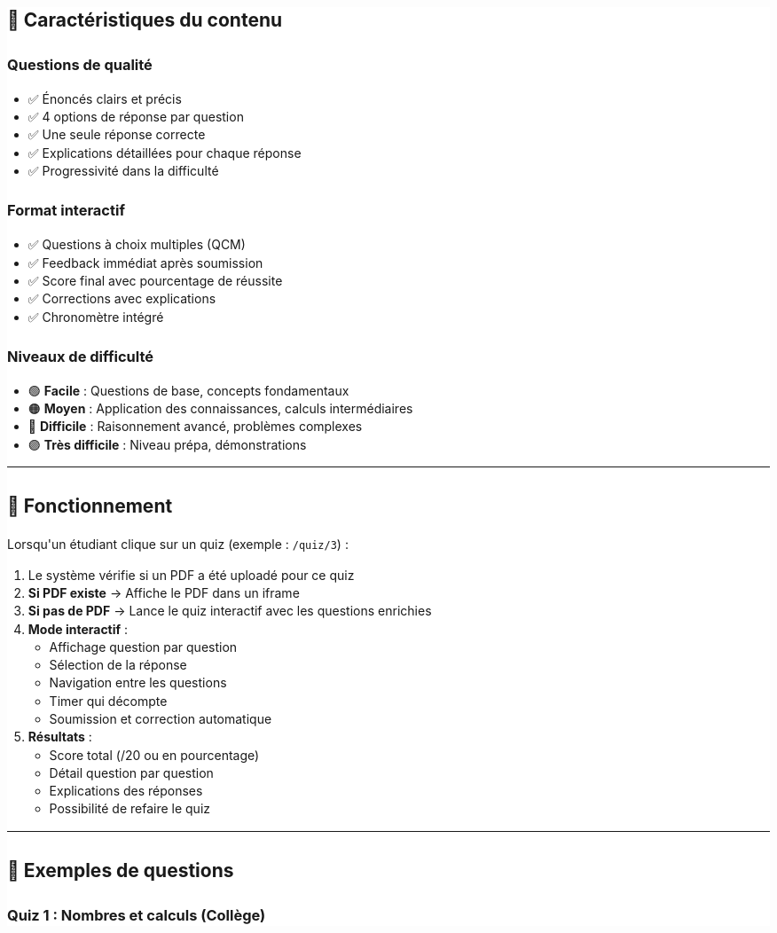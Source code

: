 
## 🌟 Caractéristiques du contenu

### Questions de qualité
- ✅ Énoncés clairs et précis
- ✅ 4 options de réponse par question
- ✅ Une seule réponse correcte
- ✅ Explications détaillées pour chaque réponse
- ✅ Progressivité dans la difficulté

### Format interactif
- ✅ Questions à choix multiples (QCM)
- ✅ Feedback immédiat après soumission
- ✅ Score final avec pourcentage de réussite
- ✅ Corrections avec explications
- ✅ Chronomètre intégré

### Niveaux de difficulté
- 🟢 **Facile** : Questions de base, concepts fondamentaux
- 🟠 **Moyen** : Application des connaissances, calculs intermédiaires
- 🔴 **Difficile** : Raisonnement avancé, problèmes complexes
- 🟣 **Très difficile** : Niveau prépa, démonstrations

---

## 🔄 Fonctionnement

Lorsqu'un étudiant clique sur un quiz (exemple : `/quiz/3`) :

1. Le système vérifie si un PDF a été uploadé pour ce quiz
2. **Si PDF existe** → Affiche le PDF dans un iframe
3. **Si pas de PDF** → Lance le quiz interactif avec les questions enrichies
4. **Mode interactif** :
   - Affichage question par question
   - Sélection de la réponse
   - Navigation entre les questions
   - Timer qui décompte
   - Soumission et correction automatique
5. **Résultats** :
   - Score total (/20 ou en pourcentage)
   - Détail question par question
   - Explications des réponses
   - Possibilité de refaire le quiz

---

## 📝 Exemples de questions

### Quiz 1 : Nombres et calculs (Collège)
